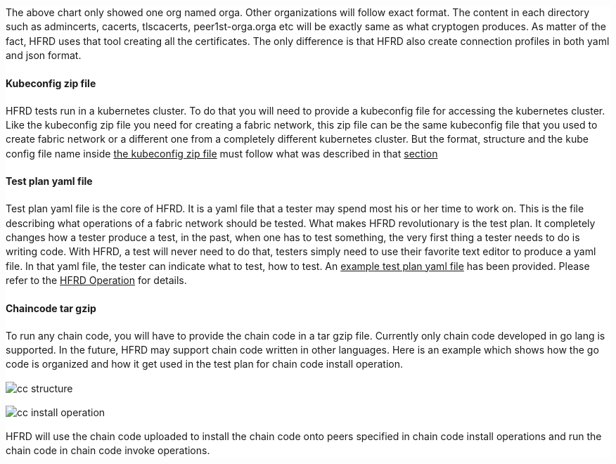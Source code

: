 The above chart only showed one org named orga. Other organizations will follow exact format. The content in each directory such as admincerts, cacerts, tlscacerts, peer1st-orga.orga etc will be exactly same as what cryptogen produces. As matter of the fact, HFRD uses that tool creating all the certificates. The only difference is that HFRD also create connection profiles in both yaml and json format. 

#### Kubeconfig zip file
HFRD tests run in a kubernetes cluster. To do that you will need to provide a kubeconfig file for accessing the kubernetes cluster. Like the kubeconfig zip file you need for creating a fabric network, this zip file can be the same kubeconfig file that you used to create fabric network or a different one from a completely different kubernetes cluster. But the format, structure and the kube config file name inside [the kubeconfig zip file](#kubeconfig-zip-file) must follow what was described in that [section](#kubeconfig-zip-file)


#### Test plan yaml file
Test plan yaml file is the core of HFRD. It is a yaml file that a tester may spend most his or her time to work on. This is the file describing what operations of a fabric network should be tested. What makes HFRD revolutionary is the test plan. It completely changes how a tester produce a test, in the past, when one has to test something, the very first thing a tester needs to do is writing code. With HFRD, a test will never need to do that, testers simply need to use their favorite text editor to produce a yaml file. In that yaml file, the tester can indicate what to test, how to test. An [example test plan yaml file](https://github.ibm.com/IBMCode/hfrd/blob/master/docs/testplan.yml) has been provided. Please refer to the [HFRD Operation](https://github.ibm.com/IBMCode/hfrd/blob/master/docs/hfrd-operations.md) for details.

#### Chaincode tar gzip
To run any chain code, you will have to provide the chain code in a tar gzip file. Currently only chain code developed in go lang is supported. In the future, HFRD may support chain code written in other languages. Here is an example which shows how the go code is organized and how it get used in the test plan for chain code install operation.

![cc structure](https://github.ibm.com/IBMCode/hfrd/blob/master/docs/images/ccstructure.png)

![cc install operation](https://github.ibm.com/IBMCode/hfrd/blob/master/docs/images/ccinstall.png)


HFRD will use the chain code uploaded to install the chain code onto peers specified in chain code install operations and run the chain code in chain code invoke operations.
